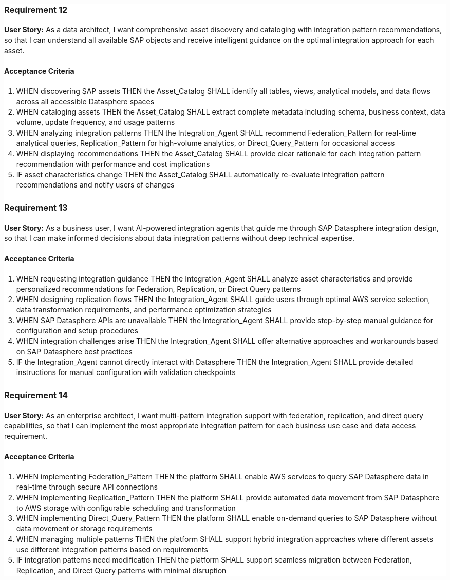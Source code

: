 ### Requirement 12

**User Story:** As a data architect, I want comprehensive asset discovery and cataloging with integration pattern recommendations, so that I can understand all available SAP objects and receive intelligent guidance on the optimal integration approach for each asset.

#### Acceptance Criteria

1. WHEN discovering SAP assets THEN the Asset_Catalog SHALL identify all tables, views, analytical models, and data flows across all accessible Datasphere spaces
2. WHEN cataloging assets THEN the Asset_Catalog SHALL extract complete metadata including schema, business context, data volume, update frequency, and usage patterns
3. WHEN analyzing integration patterns THEN the Integration_Agent SHALL recommend Federation_Pattern for real-time analytical queries, Replication_Pattern for high-volume analytics, or Direct_Query_Pattern for occasional access
4. WHEN displaying recommendations THEN the Asset_Catalog SHALL provide clear rationale for each integration pattern recommendation with performance and cost implications
5. IF asset characteristics change THEN the Asset_Catalog SHALL automatically re-evaluate integration pattern recommendations and notify users of changes

### Requirement 13

**User Story:** As a business user, I want AI-powered integration agents that guide me through SAP Datasphere integration design, so that I can make informed decisions about data integration patterns without deep technical expertise.

#### Acceptance Criteria

1. WHEN requesting integration guidance THEN the Integration_Agent SHALL analyze asset characteristics and provide personalized recommendations for Federation, Replication, or Direct Query patterns
2. WHEN designing replication flows THEN the Integration_Agent SHALL guide users through optimal AWS service selection, data transformation requirements, and performance optimization strategies
3. WHEN SAP Datasphere APIs are unavailable THEN the Integration_Agent SHALL provide step-by-step manual guidance for configuration and setup procedures
4. WHEN integration challenges arise THEN the Integration_Agent SHALL offer alternative approaches and workarounds based on SAP Datasphere best practices
5. IF the Integration_Agent cannot directly interact with Datasphere THEN the Integration_Agent SHALL provide detailed instructions for manual configuration with validation checkpoints

### Requirement 14

**User Story:** As an enterprise architect, I want multi-pattern integration support with federation, replication, and direct query capabilities, so that I can implement the most appropriate integration pattern for each business use case and data access requirement.

#### Acceptance Criteria

1. WHEN implementing Federation_Pattern THEN the platform SHALL enable AWS services to query SAP Datasphere data in real-time through secure API connections
2. WHEN implementing Replication_Pattern THEN the platform SHALL provide automated data movement from SAP Datasphere to AWS storage with configurable scheduling and transformation
3. WHEN implementing Direct_Query_Pattern THEN the platform SHALL enable on-demand queries to SAP Datasphere without data movement or storage requirements
4. WHEN managing multiple patterns THEN the platform SHALL support hybrid integration approaches where different assets use different integration patterns based on requirements
5. IF integration patterns need modification THEN the platform SHALL support seamless migration between Federation, Replication, and Direct Query patterns with minimal disruption
